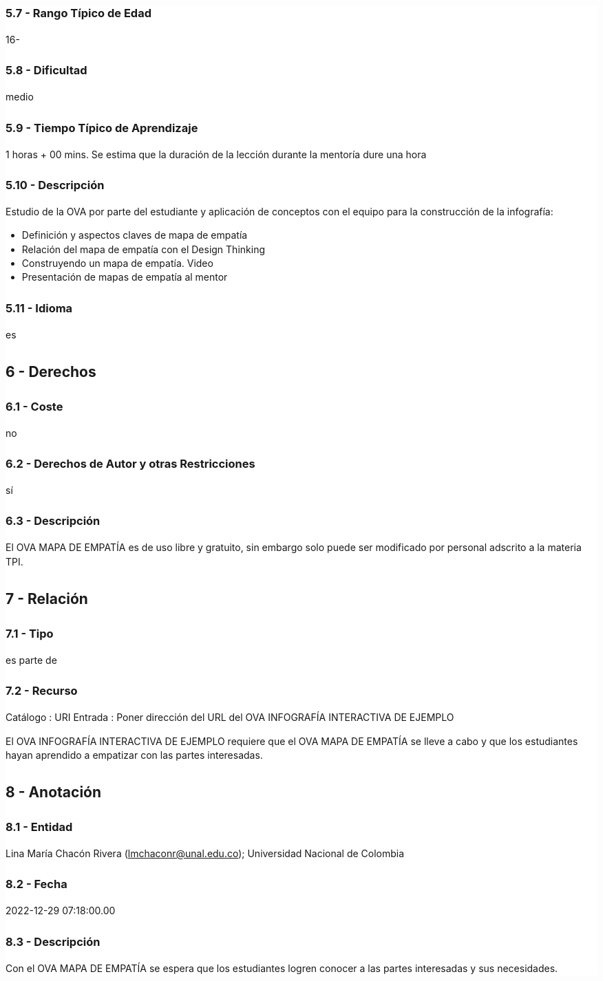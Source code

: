 ### 5.7 - Rango Típico de Edad
16-
### 5.8 - Dificultad
medio
### 5.9 - Tiempo Típico de Aprendizaje
1 horas + 00 mins.
Se estima que la duración de la lección durante la mentoría dure una hora
### 5.10 - Descripción
Estudio de la OVA por parte del estudiante y aplicación de conceptos con el equipo para la construcción de la infografía:
- Definición y aspectos claves de mapa de empatía
- Relación del mapa de empatía con el Design Thinking
- Construyendo un mapa de empatía. Video
- Presentación de mapas de empatía al mentor
### 5.11 - Idioma
es

## 6 - Derechos
### 6.1 - Coste
no
### 6.2 - Derechos de Autor y otras Restricciones
sí
### 6.3 - Descripción
El OVA MAPA DE EMPATÍA es de uso libre y gratuito, sin embargo solo puede ser modificado por personal adscrito a la materia TPI.

## 7 - Relación
### 7.1 - Tipo
es parte de
### 7.2 - Recurso
Catálogo : URI     Entrada : Poner dirección del URL del OVA INFOGRAFÍA INTERACTIVA DE EJEMPLO

El OVA INFOGRAFÍA INTERACTIVA DE EJEMPLO requiere que el OVA MAPA DE EMPATÍA se lleve a cabo y que los estudiantes hayan aprendido a empatizar con las partes interesadas.

## 8 - Anotación
### 8.1 - Entidad
Lina María Chacón Rivera (lmchaconr@unal.edu.co); Universidad Nacional de Colombia
### 8.2 - Fecha
2022-12-29 07:18:00.00
### 8.3 - Descripción
Con el OVA MAPA DE EMPATÍA se espera que los estudiantes logren conocer a las partes interesadas y sus necesidades.
